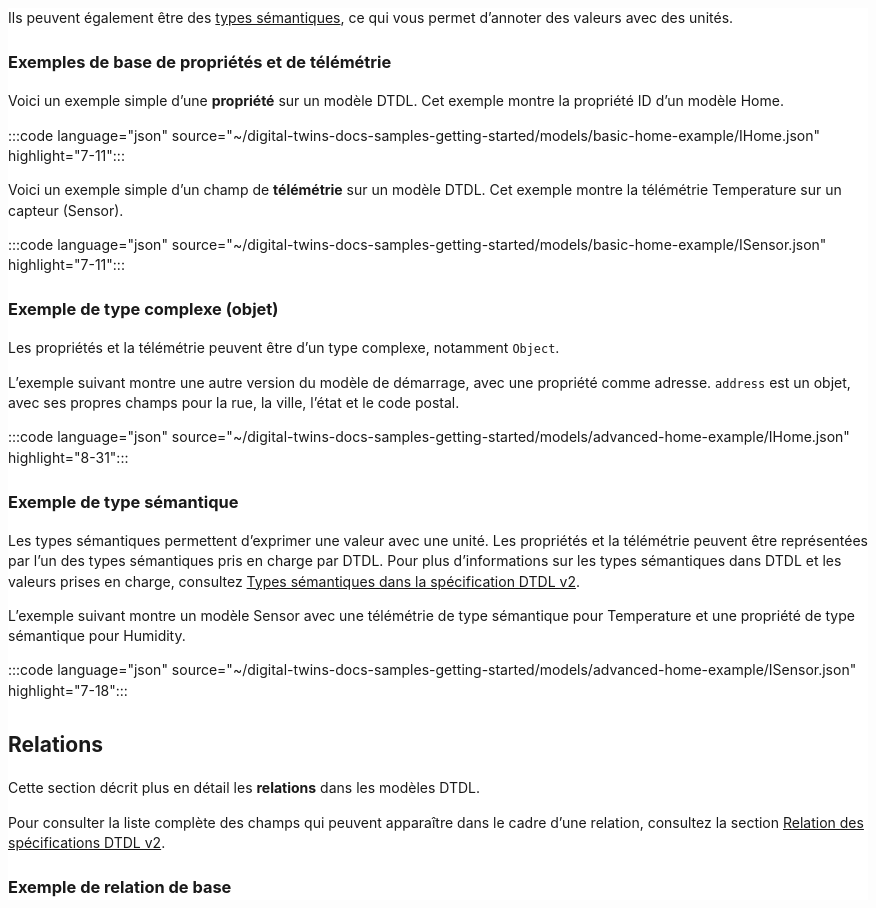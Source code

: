 Ils peuvent également être des [types sémantiques](#semantic-type-example), ce qui vous permet d’annoter des valeurs avec des unités.

### <a name="basic-property-and-telemetry-examples"></a>Exemples de base de propriétés et de télémétrie

Voici un exemple simple d’une **propriété** sur un modèle DTDL. Cet exemple montre la propriété ID d’un modèle Home.

:::code language="json" source="~/digital-twins-docs-samples-getting-started/models/basic-home-example/IHome.json" highlight="7-11":::

Voici un exemple simple d’un champ de **télémétrie** sur un modèle DTDL. Cet exemple montre la télémétrie Temperature sur un capteur (Sensor).

:::code language="json" source="~/digital-twins-docs-samples-getting-started/models/basic-home-example/ISensor.json" highlight="7-11":::

### <a name="complex-object-type-example"></a>Exemple de type complexe (objet)

Les propriétés et la télémétrie peuvent être d’un type complexe, notamment `Object`.

L’exemple suivant montre une autre version du modèle de démarrage, avec une propriété comme adresse. `address` est un objet, avec ses propres champs pour la rue, la ville, l’état et le code postal.

:::code language="json" source="~/digital-twins-docs-samples-getting-started/models/advanced-home-example/IHome.json" highlight="8-31":::

### <a name="semantic-type-example"></a>Exemple de type sémantique

Les types sémantiques permettent d’exprimer une valeur avec une unité. Les propriétés et la télémétrie peuvent être représentées par l’un des types sémantiques pris en charge par DTDL. Pour plus d’informations sur les types sémantiques dans DTDL et les valeurs prises en charge, consultez [Types sémantiques dans la spécification DTDL v2](https://github.com/Azure/opendigitaltwins-dtdl/blob/master/DTDL/v2/dtdlv2.md#semantic-types).

L’exemple suivant montre un modèle Sensor avec une télémétrie de type sémantique pour Temperature et une propriété de type sémantique pour Humidity.

:::code language="json" source="~/digital-twins-docs-samples-getting-started/models/advanced-home-example/ISensor.json" highlight="7-18":::

## <a name="relationships"></a>Relations

Cette section décrit plus en détail les **relations** dans les modèles DTDL.

Pour consulter la liste complète des champs qui peuvent apparaître dans le cadre d’une relation, consultez la section [Relation des spécifications DTDL v2](https://github.com/Azure/opendigitaltwins-dtdl/blob/master/DTDL/v2/dtdlv2.md#relationship).

### <a name="basic-relationship-example"></a>Exemple de relation de base
